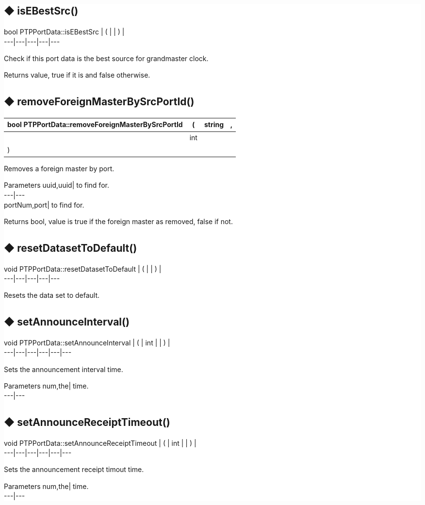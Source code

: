 ## ◆ isEBestSrc()

bool PTPPortData::isEBestSrc  | ( | | ) |   
---|---|---|---|---  
  
Check if this port data is the best source for grandmaster clock. 

Returns
    value, true if it is and false otherwise. 

## ◆ removeForeignMasterBySrcPortId()

bool PTPPortData::removeForeignMasterBySrcPortId  | ( | string  | ,   
---|---|---|---  
|  | int  |   
| ) | |   
  
Removes a foreign master by port. 

Parameters
     uuid,uuid| to find for.   
---|---  
portNum,port| to find for.  
  
Returns
    bool, value is true if the foreign master as removed, false if not. 

## ◆ resetDatasetToDefault()

void PTPPortData::resetDatasetToDefault  | ( | | ) |   
---|---|---|---|---  
  
Resets the data set to default. 

## ◆ setAnnounceInterval()

void PTPPortData::setAnnounceInterval  | ( | int  | | ) |   
---|---|---|---|---|---  
  
Sets the announcement interval time. 

Parameters
     num,the| time.   
---|---  
  
## ◆ setAnnounceReceiptTimeout()

void PTPPortData::setAnnounceReceiptTimeout  | ( | int  | | ) |   
---|---|---|---|---|---  
  
Sets the announcement receipt timout time. 

Parameters
     num,the| time.   
---|---  
  